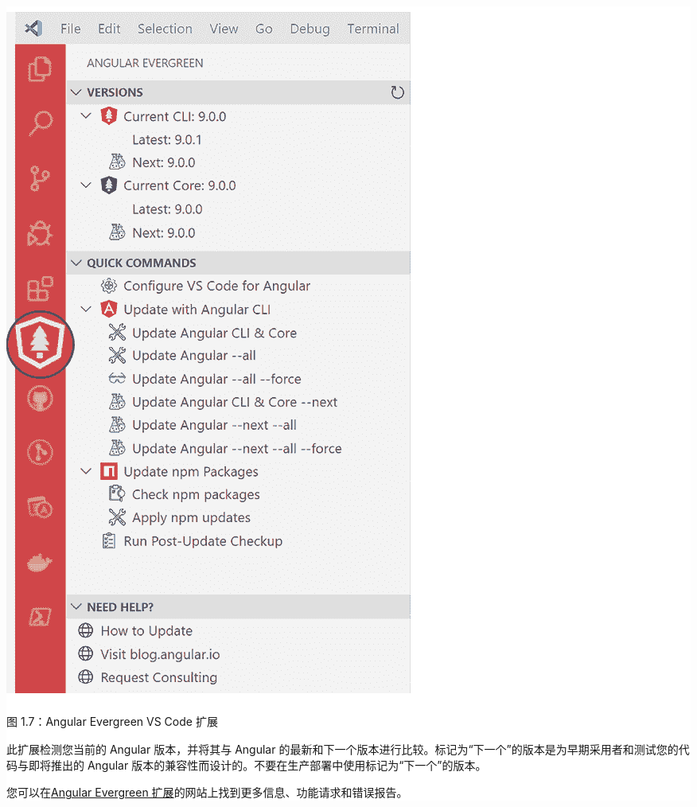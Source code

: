 ![](img/B20960_01_07.png)

图 1.7：Angular Evergreen VS Code 扩展

此扩展检测您当前的 Angular 版本，并将其与 Angular 的最新和下一个版本进行比较。标记为“下一个”的版本是为早期采用者和测试您的代码与即将推出的 Angular 版本的兼容性而设计的。不要在生产部署中使用标记为“下一个”的版本。

您可以在[Angular Evergreen 扩展](https://AngularEvergreen.com)的网站上找到更多信息、功能请求和错误报告。

